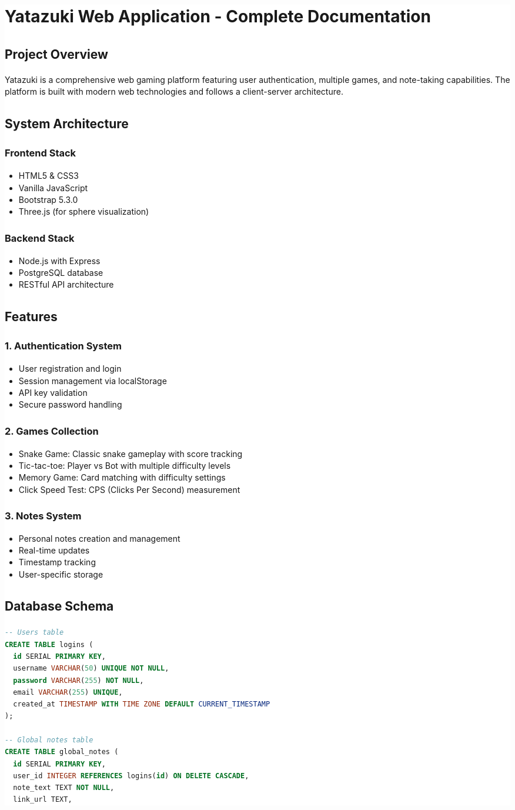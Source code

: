 
# Yatazuki Web Application - Complete Documentation

## Project Overview
Yatazuki is a comprehensive web gaming platform featuring user authentication, multiple games, and note-taking capabilities. The platform is built with modern web technologies and follows a client-server architecture.

## System Architecture

### Frontend Stack
- HTML5 & CSS3
- Vanilla JavaScript
- Bootstrap 5.3.0
- Three.js (for sphere visualization)

### Backend Stack
- Node.js with Express
- PostgreSQL database
- RESTful API architecture

## Features

### 1. Authentication System
- User registration and login
- Session management via localStorage
- API key validation
- Secure password handling

### 2. Games Collection
- Snake Game: Classic snake gameplay with score tracking
- Tic-tac-toe: Player vs Bot with multiple difficulty levels
- Memory Game: Card matching with difficulty settings
- Click Speed Test: CPS (Clicks Per Second) measurement

### 3. Notes System
- Personal notes creation and management
- Real-time updates
- Timestamp tracking
- User-specific storage

## Database Schema

```sql
-- Users table
CREATE TABLE logins (
  id SERIAL PRIMARY KEY,
  username VARCHAR(50) UNIQUE NOT NULL,
  password VARCHAR(255) NOT NULL,
  email VARCHAR(255) UNIQUE,
  created_at TIMESTAMP WITH TIME ZONE DEFAULT CURRENT_TIMESTAMP
);

-- Global notes table
CREATE TABLE global_notes (
  id SERIAL PRIMARY KEY,
  user_id INTEGER REFERENCES logins(id) ON DELETE CASCADE,
  note_text TEXT NOT NULL,
  link_url TEXT,
```